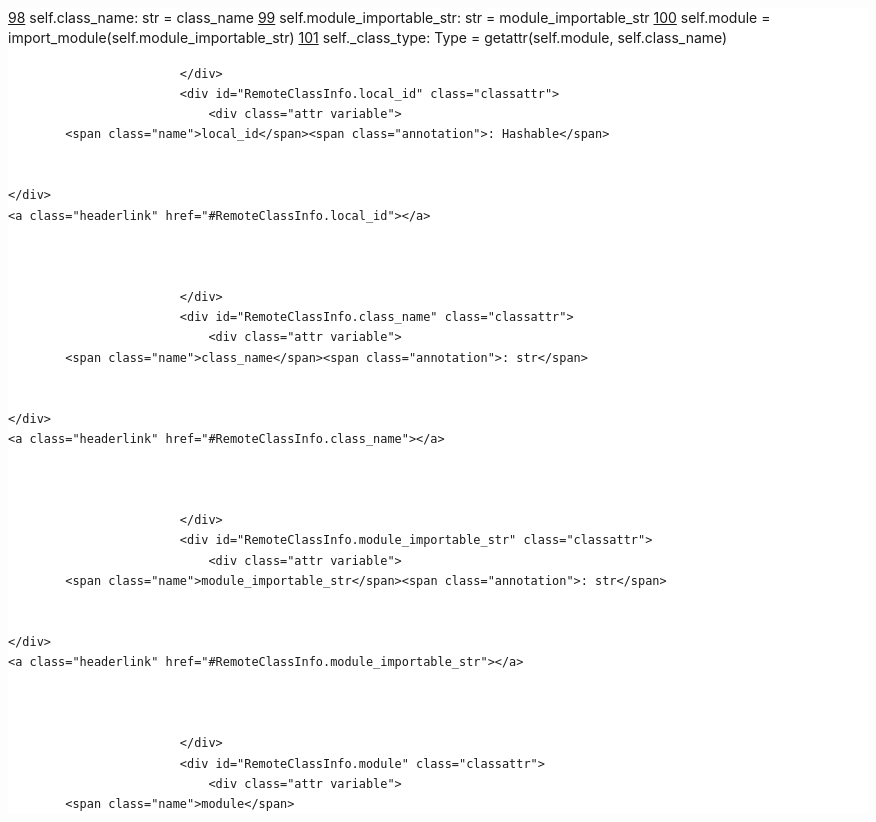 </span><span id="RemoteClassInfo.__init__-98"><a href="#RemoteClassInfo.__init__-98"><span class="linenos"> 98</span></a>        <span class="bp">self</span><span class="o">.</span><span class="n">class_name</span><span class="p">:</span> <span class="nb">str</span> <span class="o">=</span> <span class="n">class_name</span>
</span><span id="RemoteClassInfo.__init__-99"><a href="#RemoteClassInfo.__init__-99"><span class="linenos"> 99</span></a>        <span class="bp">self</span><span class="o">.</span><span class="n">module_importable_str</span><span class="p">:</span> <span class="nb">str</span> <span class="o">=</span> <span class="n">module_importable_str</span>
</span><span id="RemoteClassInfo.__init__-100"><a href="#RemoteClassInfo.__init__-100"><span class="linenos">100</span></a>        <span class="bp">self</span><span class="o">.</span><span class="n">module</span> <span class="o">=</span> <span class="n">import_module</span><span class="p">(</span><span class="bp">self</span><span class="o">.</span><span class="n">module_importable_str</span><span class="p">)</span>
</span><span id="RemoteClassInfo.__init__-101"><a href="#RemoteClassInfo.__init__-101"><span class="linenos">101</span></a>        <span class="bp">self</span><span class="o">.</span><span class="n">_class_type</span><span class="p">:</span> <span class="n">Type</span> <span class="o">=</span> <span class="nb">getattr</span><span class="p">(</span><span class="bp">self</span><span class="o">.</span><span class="n">module</span><span class="p">,</span> <span class="bp">self</span><span class="o">.</span><span class="n">class_name</span><span class="p">)</span>
</span></pre></div>


    

                            </div>
                            <div id="RemoteClassInfo.local_id" class="classattr">
                                <div class="attr variable">
            <span class="name">local_id</span><span class="annotation">: Hashable</span>

        
    </div>
    <a class="headerlink" href="#RemoteClassInfo.local_id"></a>
    
    

                            </div>
                            <div id="RemoteClassInfo.class_name" class="classattr">
                                <div class="attr variable">
            <span class="name">class_name</span><span class="annotation">: str</span>

        
    </div>
    <a class="headerlink" href="#RemoteClassInfo.class_name"></a>
    
    

                            </div>
                            <div id="RemoteClassInfo.module_importable_str" class="classattr">
                                <div class="attr variable">
            <span class="name">module_importable_str</span><span class="annotation">: str</span>

        
    </div>
    <a class="headerlink" href="#RemoteClassInfo.module_importable_str"></a>
    
    

                            </div>
                            <div id="RemoteClassInfo.module" class="classattr">
                                <div class="attr variable">
            <span class="name">module</span>
